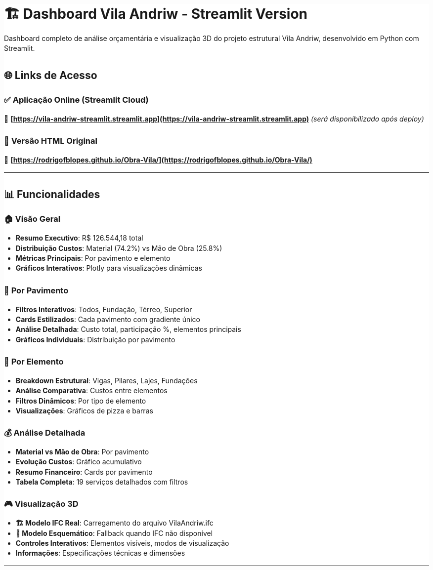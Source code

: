 # 🏗️ Dashboard Vila Andriw - Streamlit Version

Dashboard completo de análise orçamentária e visualização 3D do projeto estrutural Vila Andriw, desenvolvido em Python com Streamlit.

## 🌐 **Links de Acesso**

### ✅ **Aplicação Online (Streamlit Cloud)**
🚀 **[https://vila-andriw-streamlit.streamlit.app](https://vila-andriw-streamlit.streamlit.app)** *(será disponibilizado após deploy)*

### 🔗 **Versão HTML Original**
📱 **[https://rodrigofblopes.github.io/Obra-Vila/](https://rodrigofblopes.github.io/Obra-Vila/)**

---

## 📊 **Funcionalidades**

### 🏠 **Visão Geral**
- **Resumo Executivo**: R$ 126.544,18 total
- **Distribuição Custos**: Material (74.2%) vs Mão de Obra (25.8%)
- **Métricas Principais**: Por pavimento e elemento
- **Gráficos Interativos**: Plotly para visualizações dinâmicas

### 🏢 **Por Pavimento**
- **Filtros Interativos**: Todos, Fundação, Térreo, Superior
- **Cards Estilizados**: Cada pavimento com gradiente único
- **Análise Detalhada**: Custo total, participação %, elementos principais
- **Gráficos Individuais**: Distribuição por pavimento

### 🔧 **Por Elemento**
- **Breakdown Estrutural**: Vigas, Pilares, Lajes, Fundações
- **Análise Comparativa**: Custos entre elementos
- **Filtros Dinâmicos**: Por tipo de elemento
- **Visualizações**: Gráficos de pizza e barras

### 💰 **Análise Detalhada**
- **Material vs Mão de Obra**: Por pavimento
- **Evolução Custos**: Gráfico acumulativo
- **Resumo Financeiro**: Cards por pavimento
- **Tabela Completa**: 19 serviços detalhados com filtros

### 🎮 **Visualização 3D**
- **🏗️ Modelo IFC Real**: Carregamento do arquivo VilaAndriw.ifc
- **📐 Modelo Esquemático**: Fallback quando IFC não disponível
- **Controles Interativos**: Elementos visíveis, modos de visualização
- **Informações**: Especificações técnicas e dimensões

---